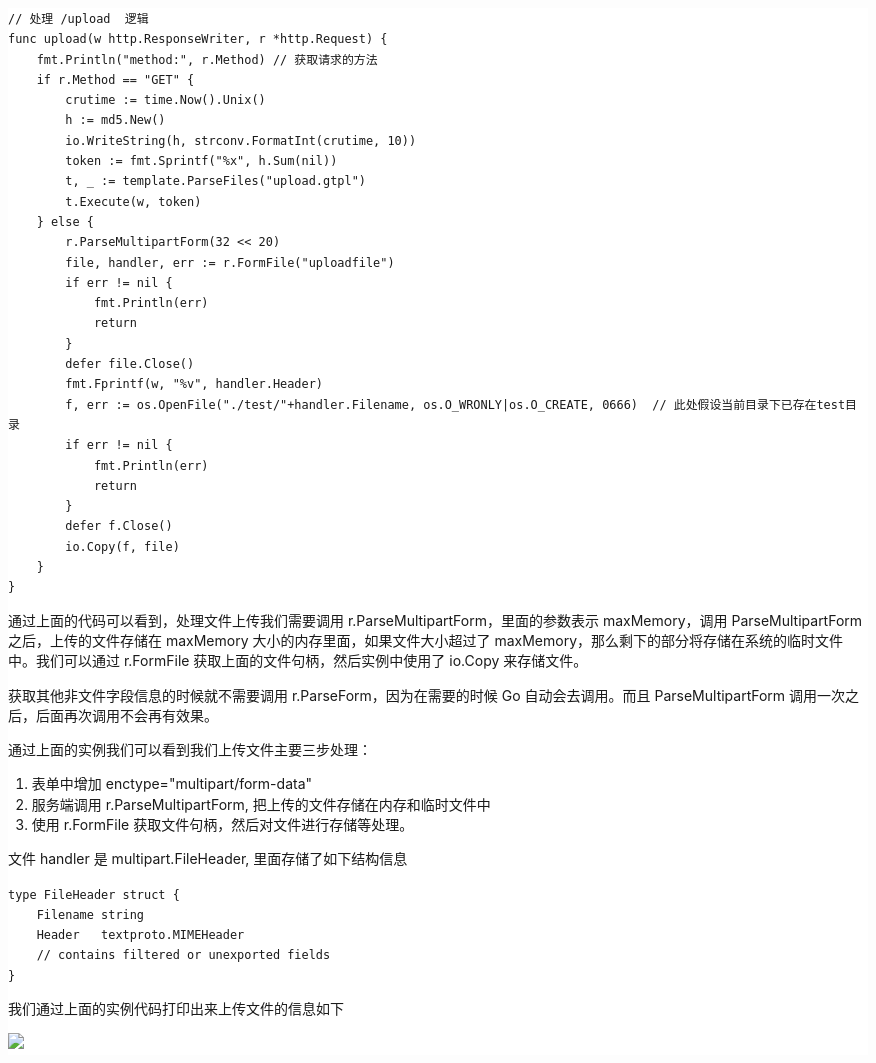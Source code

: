     // 处理 /upload  逻辑
    func upload(w http.ResponseWriter, r *http.Request) {
        fmt.Println("method:", r.Method) // 获取请求的方法
        if r.Method == "GET" {
            crutime := time.Now().Unix()
            h := md5.New()
            io.WriteString(h, strconv.FormatInt(crutime, 10))
            token := fmt.Sprintf("%x", h.Sum(nil))
            t, _ := template.ParseFiles("upload.gtpl")
            t.Execute(w, token)
        } else {
            r.ParseMultipartForm(32 << 20)
            file, handler, err := r.FormFile("uploadfile")
            if err != nil {
                fmt.Println(err)
                return
            }
            defer file.Close()
            fmt.Fprintf(w, "%v", handler.Header)
            f, err := os.OpenFile("./test/"+handler.Filename, os.O_WRONLY|os.O_CREATE, 0666)  // 此处假设当前目录下已存在test目录
            if err != nil {
                fmt.Println(err)
                return
            }
            defer f.Close()
            io.Copy(f, file)
        }
    }
通过上面的代码可以看到，处理文件上传我们需要调用 r.ParseMultipartForm，里面的参数表示 maxMemory，调用 ParseMultipartForm 之后，上传的文件存储在 maxMemory 大小的内存里面，如果文件大小超过了 maxMemory，那么剩下的部分将存储在系统的临时文件中。我们可以通过 r.FormFile 获取上面的文件句柄，然后实例中使用了 io.Copy 来存储文件。

获取其他非文件字段信息的时候就不需要调用 r.ParseForm，因为在需要的时候 Go 自动会去调用。而且 ParseMultipartForm 调用一次之后，后面再次调用不会再有效果。

通过上面的实例我们可以看到我们上传文件主要三步处理：

1. 表单中增加 enctype="multipart/form-data"
2. 服务端调用 r.ParseMultipartForm, 把上传的文件存储在内存和临时文件中
3. 使用 r.FormFile 获取文件句柄，然后对文件进行存储等处理。

文件 handler 是 multipart.FileHeader, 里面存储了如下结构信息

```
type FileHeader struct {
    Filename string
    Header   textproto.MIMEHeader
    // contains filtered or unexported fields
}
```

我们通过上面的实例代码打印出来上传文件的信息如下

![](https://raw.githubusercontent.com/jiutiananshu/Picture/master/img/4.5.upload2.png)
